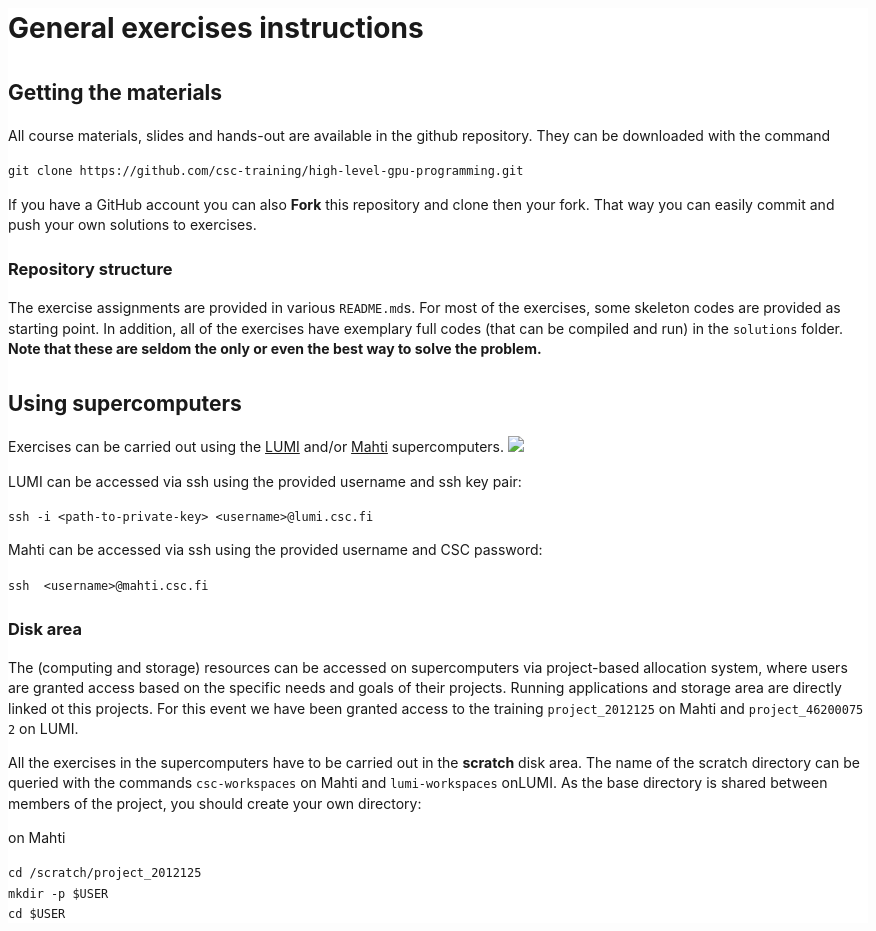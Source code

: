 # General exercises instructions

## Getting the materials

All course materials, slides and hands-out are available in the github repository. They can be downloaded with the command

```
git clone https://github.com/csc-training/high-level-gpu-programming.git
```

If you have a GitHub account you can also **Fork** this repository and clone
then your fork. That way you can easily commit and push your own solutions
to exercises.

### Repository structure

The exercise assignments are provided in various `README.md`s.
For most of the exercises, some skeleton codes are provided as starting point. In addition, all of the exercises have exemplary full codes
(that can be compiled and run) in the `solutions` folder. **Note that these are
seldom the only or even the best way to solve the problem.**

## Using supercomputers

Exercises can be carried out using the [LUMI](https://docs.lumi-supercomputer.eu/)  and/or  [Mahti](https://docs.csc.fi/computing/systems-mahti/) supercomputers.
 ![](docs/img/cluster_diagram.jpeg)

LUMI can be accessed via ssh using the provided username and ssh key pair:
```
ssh -i <path-to-private-key> <username>@lumi.csc.fi
```
Mahti can be accessed via ssh using the provided username and CSC password:

```
ssh  <username>@mahti.csc.fi
```

### Disk area

The (computing and storage) resources can be accessed on supercomputers via project-based allocation system, where users are granted access based on the specific needs and goals of their projects. Running applications and storage area are directly linked ot this projects. For this event we have been granted access to the training `project_2012125` on Mahti and `project_462000752` on LUMI.

All the exercises in the supercomputers have to be carried out in the **scratch** disk area. The name of the scratch directory can be queried with the commands `csc-workspaces` on Mahti and `lumi-workspaces` onLUMI. As the base directory is shared between members of the project, you should create your own
directory:

on Mahti
```
cd /scratch/project_2012125
mkdir -p $USER
cd $USER
```
